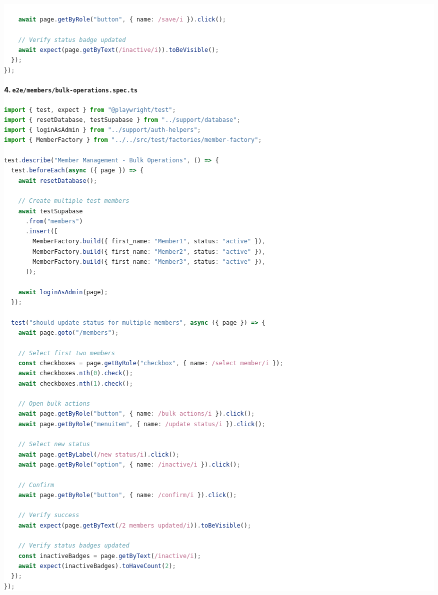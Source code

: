 ```typescript

    await page.getByRole("button", { name: /save/i }).click();

    // Verify status badge updated
    await expect(page.getByText(/inactive/i)).toBeVisible();
  });
});
```

#### 4. `e2e/members/bulk-operations.spec.ts`

```typescript
import { test, expect } from "@playwright/test";
import { resetDatabase, testSupabase } from "../support/database";
import { loginAsAdmin } from "../support/auth-helpers";
import { MemberFactory } from "../../src/test/factories/member-factory";

test.describe("Member Management - Bulk Operations", () => {
  test.beforeEach(async ({ page }) => {
    await resetDatabase();

    // Create multiple test members
    await testSupabase
      .from("members")
      .insert([
        MemberFactory.build({ first_name: "Member1", status: "active" }),
        MemberFactory.build({ first_name: "Member2", status: "active" }),
        MemberFactory.build({ first_name: "Member3", status: "active" }),
      ]);

    await loginAsAdmin(page);
  });

  test("should update status for multiple members", async ({ page }) => {
    await page.goto("/members");

    // Select first two members
    const checkboxes = page.getByRole("checkbox", { name: /select member/i });
    await checkboxes.nth(0).check();
    await checkboxes.nth(1).check();

    // Open bulk actions
    await page.getByRole("button", { name: /bulk actions/i }).click();
    await page.getByRole("menuitem", { name: /update status/i }).click();

    // Select new status
    await page.getByLabel(/new status/i).click();
    await page.getByRole("option", { name: /inactive/i }).click();

    // Confirm
    await page.getByRole("button", { name: /confirm/i }).click();

    // Verify success
    await expect(page.getByText(/2 members updated/i)).toBeVisible();

    // Verify status badges updated
    const inactiveBadges = page.getByText(/inactive/i);
    await expect(inactiveBadges).toHaveCount(2);
  });
});
```
